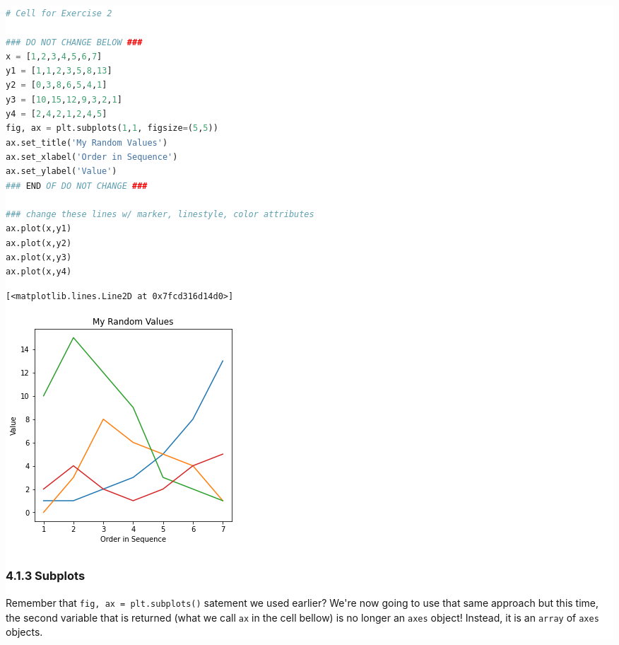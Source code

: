 
```python
# Cell for Exercise 2
 
### DO NOT CHANGE BELOW ###
x = [1,2,3,4,5,6,7]
y1 = [1,1,2,3,5,8,13]
y2 = [0,3,8,6,5,4,1]
y3 = [10,15,12,9,3,2,1]
y4 = [2,4,2,1,2,4,5]
fig, ax = plt.subplots(1,1, figsize=(5,5))
ax.set_title('My Random Values')
ax.set_xlabel('Order in Sequence')
ax.set_ylabel('Value')
### END OF DO NOT CHANGE ###
 
### change these lines w/ marker, linestyle, color attributes
ax.plot(x,y1)
ax.plot(x,y2)
ax.plot(x,y3)
ax.plot(x,y4)
```




    [<matplotlib.lines.Line2D at 0x7fcd316d14d0>]




    
![png](S6_Matplotlib_files/S6_Matplotlib_24_1.png)
    


### 4.1.3 Subplots

Remember that `fig, ax = plt.subplots()` satement we used earlier? We're now going to use that same approach but this time, the second variable that is returned (what we call `ax` in the cell bellow) is no longer an `axes` object! Instead, it is an `array` of `axes` objects.
